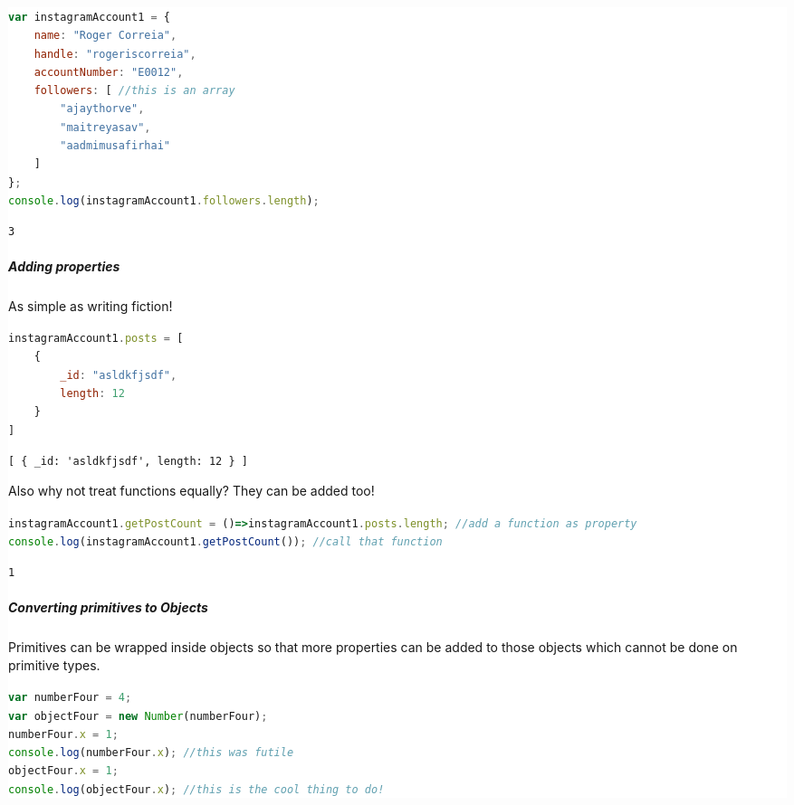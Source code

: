 
```javascript
var instagramAccount1 = {
    name: "Roger Correia",
    handle: "rogeriscorreia",
    accountNumber: "E0012",
    followers: [ //this is an array
        "ajaythorve",
        "maitreyasav",
        "aadmimusafirhai"
    ]
};
console.log(instagramAccount1.followers.length);
```

    3


##### Adding properties

As simple as writing fiction!


```javascript
instagramAccount1.posts = [
    {
        _id: "asldkfjsdf",
        length: 12
    }
]
```




    [ { _id: 'asldkfjsdf', length: 12 } ]



Also why not treat functions equally? They can be added too!


```javascript
instagramAccount1.getPostCount = ()=>instagramAccount1.posts.length; //add a function as property
console.log(instagramAccount1.getPostCount()); //call that function
```

    1


##### Converting primitives to Objects

Primitives can be wrapped inside objects so that more properties can be added to those objects which cannot be done on primitive types.


```javascript
var numberFour = 4;
var objectFour = new Number(numberFour);
numberFour.x = 1;
console.log(numberFour.x); //this was futile
objectFour.x = 1;
console.log(objectFour.x); //this is the cool thing to do!
```
